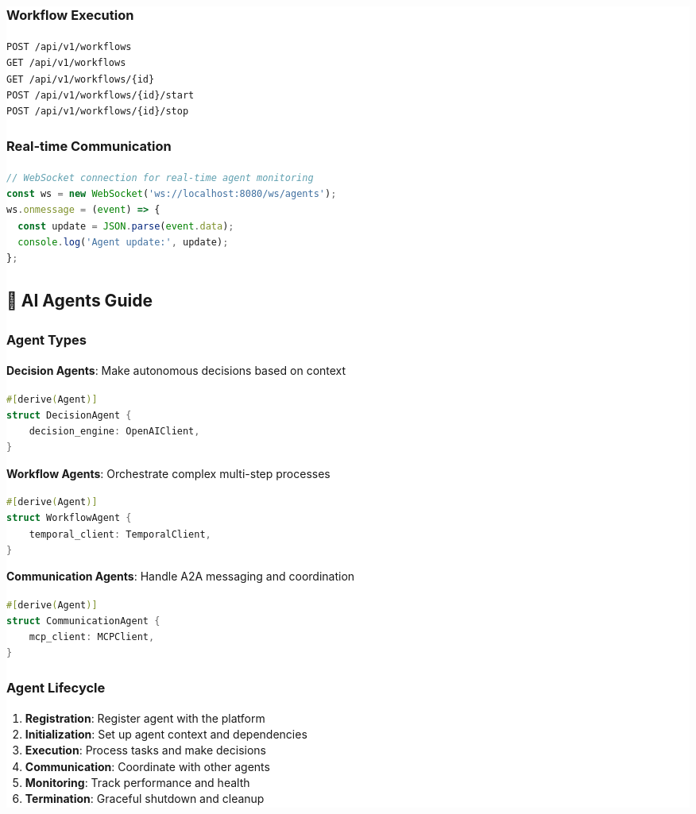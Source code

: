 ### Workflow Execution

```http
POST /api/v1/workflows
GET /api/v1/workflows
GET /api/v1/workflows/{id}
POST /api/v1/workflows/{id}/start
POST /api/v1/workflows/{id}/stop
```

### Real-time Communication

```javascript
// WebSocket connection for real-time agent monitoring
const ws = new WebSocket('ws://localhost:8080/ws/agents');
ws.onmessage = (event) => {
  const update = JSON.parse(event.data);
  console.log('Agent update:', update);
};
```

## 🤖 AI Agents Guide

### Agent Types

**Decision Agents**: Make autonomous decisions based on context
```rust
#[derive(Agent)]
struct DecisionAgent {
    decision_engine: OpenAIClient,
}
```

**Workflow Agents**: Orchestrate complex multi-step processes
```rust
#[derive(Agent)]
struct WorkflowAgent {
    temporal_client: TemporalClient,
}
```

**Communication Agents**: Handle A2A messaging and coordination
```rust
#[derive(Agent)]
struct CommunicationAgent {
    mcp_client: MCPClient,
}
```

### Agent Lifecycle

1. **Registration**: Register agent with the platform
2. **Initialization**: Set up agent context and dependencies
3. **Execution**: Process tasks and make decisions
4. **Communication**: Coordinate with other agents
5. **Monitoring**: Track performance and health
6. **Termination**: Graceful shutdown and cleanup
